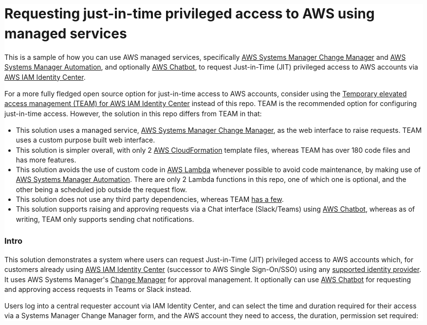 # Requesting just-in-time privileged access to AWS using managed services

This is a sample of how you can use AWS managed services, specifically [AWS Systems Manager Change Manager](https://docs.aws.amazon.com/systems-manager/latest/userguide/change-manager.html) and [AWS Systems Manager Automation](https://docs.aws.amazon.com/systems-manager/latest/userguide/systems-manager-automation.html), and optionally [AWS Chatbot](https://aws.amazon.com/chatbot/), to request Just-in-Time (JIT) privileged access to AWS accounts via [AWS IAM Identity Center](https://aws.amazon.com/iam/identity-center/). 

For a more fully fledged open source option for just-in-time access to AWS accounts, consider using the [Temporary elevated access management (TEAM) for AWS IAM Identity Center](https://aws.amazon.com/blogs/security/temporary-elevated-access-management-with-iam-identity-center/) instead of this repo. TEAM is the recommended option for configuring just-in-time access. However, the solution in this repo differs from TEAM in that:

- This solution uses a managed service, [AWS Systems Manager Change Manager](https://docs.aws.amazon.com/systems-manager/latest/userguide/change-manager.html), as the web interface to raise requests. TEAM uses a custom purpose built web interface.
- This solution is simpler overall, with only 2 [AWS CloudFormation](https://aws.amazon.com/cloudformation/) template files, whereas TEAM has over 180 code files and has more features.
- This solution avoids the use of custom code in [AWS Lambda](https://aws.amazon.com/lambda/) whenever possible to avoid code maintenance, by making use of  [AWS Systems Manager Automation](https://docs.aws.amazon.com/systems-manager/latest/userguide/systems-manager-automation.html). There are only 2 Lambda functions in this repo, one of which one is optional, and the other being a scheduled job outside the request flow. 
- This solution does not use any third party dependencies, whereas TEAM [has a few](https://github.com/aws-samples/iam-identity-center-team/blob/main/package.json).
- This solution supports raising and approving requests via a Chat interface (Slack/Teams) using [AWS Chatbot](https://aws.amazon.com/chatbot/), whereas as of writing, TEAM only supports sending chat notifications.


### Intro

This solution demonstrates a system where users can request Just-in-Time (JIT) privileged access to AWS accounts which, for customers already using [AWS IAM Identity Center](https://aws.amazon.com/iam/identity-center/) (successor to AWS Single Sign-On/SSO) using any [supported identity provider](https://docs.aws.amazon.com/singlesignon/latest/userguide/supported-idps.html). It uses AWS Systems Manager's [Change Manager](https://docs.aws.amazon.com/systems-manager/latest/userguide/change-manager.html) for approval management. It optionally can use [AWS Chatbot](https://aws.amazon.com/chatbot/) for requesting and approving access requests in Teams or Slack instead.

Users log into a central requester account via IAM Identity Center, and can select the time and duration required for their access via a Systems Manager Change Manager form, and the AWS account they need to access, the duration, permission set required:
 